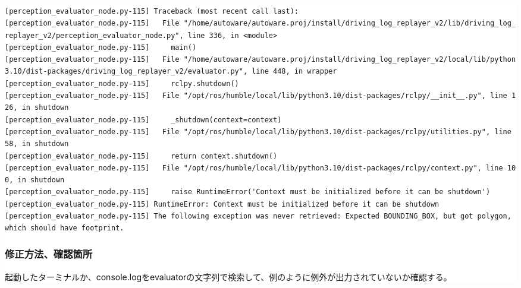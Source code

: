 ```shell
[perception_evaluator_node.py-115] Traceback (most recent call last):
[perception_evaluator_node.py-115]   File "/home/autoware/autoware.proj/install/driving_log_replayer_v2/lib/driving_log_replayer_v2/perception_evaluator_node.py", line 336, in <module>
[perception_evaluator_node.py-115]     main()
[perception_evaluator_node.py-115]   File "/home/autoware/autoware.proj/install/driving_log_replayer_v2/local/lib/python3.10/dist-packages/driving_log_replayer_v2/evaluator.py", line 448, in wrapper
[perception_evaluator_node.py-115]     rclpy.shutdown()
[perception_evaluator_node.py-115]   File "/opt/ros/humble/local/lib/python3.10/dist-packages/rclpy/__init__.py", line 126, in shutdown
[perception_evaluator_node.py-115]     _shutdown(context=context)
[perception_evaluator_node.py-115]   File "/opt/ros/humble/local/lib/python3.10/dist-packages/rclpy/utilities.py", line 58, in shutdown
[perception_evaluator_node.py-115]     return context.shutdown()
[perception_evaluator_node.py-115]   File "/opt/ros/humble/local/lib/python3.10/dist-packages/rclpy/context.py", line 100, in shutdown
[perception_evaluator_node.py-115]     raise RuntimeError('Context must be initialized before it can be shutdown')
[perception_evaluator_node.py-115] RuntimeError: Context must be initialized before it can be shutdown
[perception_evaluator_node.py-115] The following exception was never retrieved: Expected BOUNDING_BOX, but got polygon, which should have footprint.
```

### 修正方法、確認箇所

起動したターミナルか、console.logをevaluatorの文字列で検索して、例のように例外が出力されていないか確認する。
